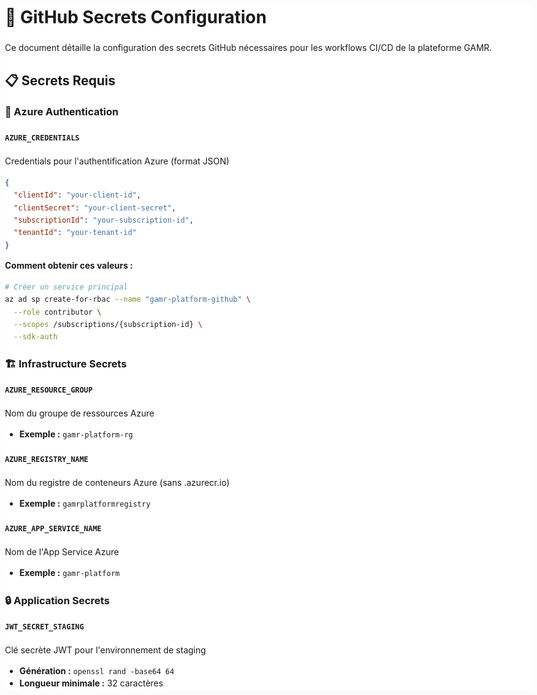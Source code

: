 # 🔐 GitHub Secrets Configuration

Ce document détaille la configuration des secrets GitHub nécessaires pour les workflows CI/CD de la plateforme GAMR.

## 📋 Secrets Requis

### 🔑 Azure Authentication

#### `AZURE_CREDENTIALS`
Credentials pour l'authentification Azure (format JSON)

```json
{
  "clientId": "your-client-id",
  "clientSecret": "your-client-secret",
  "subscriptionId": "your-subscription-id",
  "tenantId": "your-tenant-id"
}
```

**Comment obtenir ces valeurs :**
```bash
# Créer un service principal
az ad sp create-for-rbac --name "gamr-platform-github" \
  --role contributor \
  --scopes /subscriptions/{subscription-id} \
  --sdk-auth
```

### 🏗️ Infrastructure Secrets

#### `AZURE_RESOURCE_GROUP`
Nom du groupe de ressources Azure
- **Exemple :** `gamr-platform-rg`

#### `AZURE_REGISTRY_NAME`
Nom du registre de conteneurs Azure (sans .azurecr.io)
- **Exemple :** `gamrplatformregistry`

#### `AZURE_APP_SERVICE_NAME`
Nom de l'App Service Azure
- **Exemple :** `gamr-platform`

### 🔒 Application Secrets

#### `JWT_SECRET_STAGING`
Clé secrète JWT pour l'environnement de staging
- **Génération :** `openssl rand -base64 64`
- **Longueur minimale :** 32 caractères
